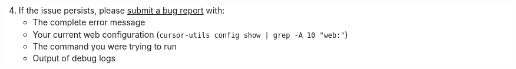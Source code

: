    ```bash
   ```

4. If the issue persists, please [submit a bug report](https://github.com/gweidart/cursor-utils/issues) with:
   - The complete error message
   - Your current web configuration (`cursor-utils config show | grep -A 10 "web:"`)
   - The command you were trying to run
   - Output of debug logs 